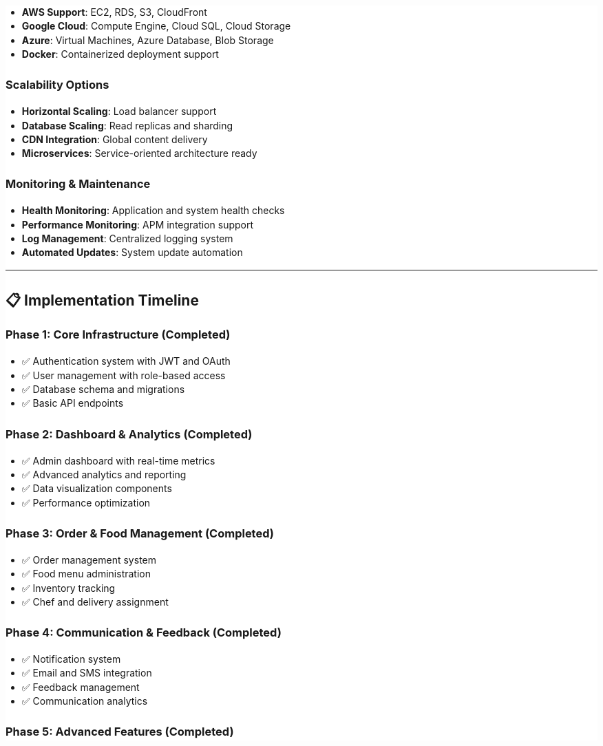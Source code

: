 - **AWS Support**: EC2, RDS, S3, CloudFront
- **Google Cloud**: Compute Engine, Cloud SQL, Cloud Storage
- **Azure**: Virtual Machines, Azure Database, Blob Storage
- **Docker**: Containerized deployment support

### Scalability Options

- **Horizontal Scaling**: Load balancer support
- **Database Scaling**: Read replicas and sharding
- **CDN Integration**: Global content delivery
- **Microservices**: Service-oriented architecture ready

### Monitoring & Maintenance

- **Health Monitoring**: Application and system health checks
- **Performance Monitoring**: APM integration support
- **Log Management**: Centralized logging system
- **Automated Updates**: System update automation

---

## 📋 Implementation Timeline

### Phase 1: Core Infrastructure (Completed)

- ✅ Authentication system with JWT and OAuth
- ✅ User management with role-based access
- ✅ Database schema and migrations
- ✅ Basic API endpoints

### Phase 2: Dashboard & Analytics (Completed)

- ✅ Admin dashboard with real-time metrics
- ✅ Advanced analytics and reporting
- ✅ Data visualization components
- ✅ Performance optimization

### Phase 3: Order & Food Management (Completed)

- ✅ Order management system
- ✅ Food menu administration
- ✅ Inventory tracking
- ✅ Chef and delivery assignment

### Phase 4: Communication & Feedback (Completed)

- ✅ Notification system
- ✅ Email and SMS integration
- ✅ Feedback management
- ✅ Communication analytics

### Phase 5: Advanced Features (Completed)
